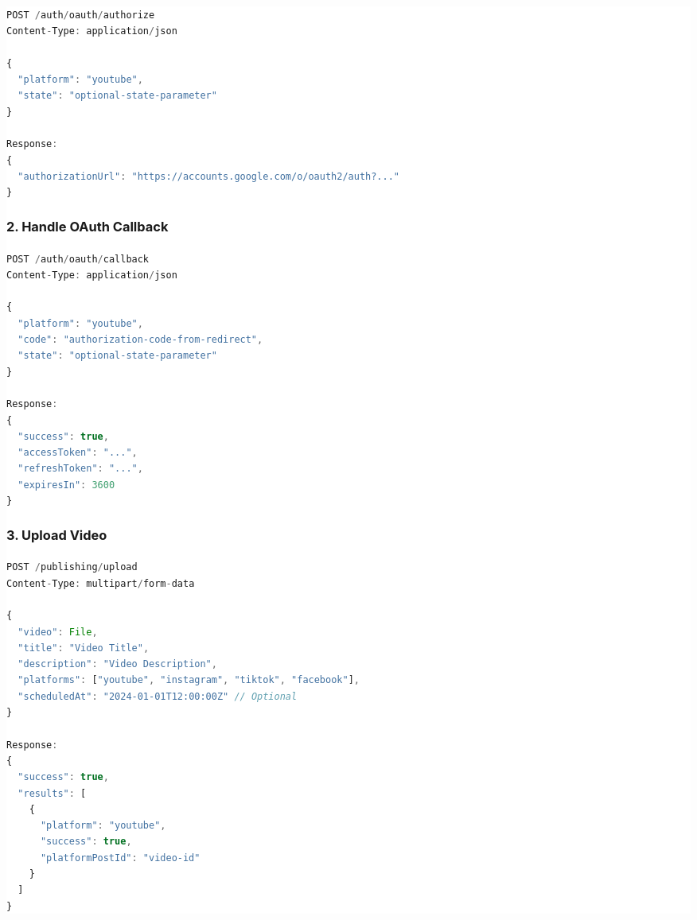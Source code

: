 ```typescript
POST /auth/oauth/authorize
Content-Type: application/json

{
  "platform": "youtube",
  "state": "optional-state-parameter"
}

Response:
{
  "authorizationUrl": "https://accounts.google.com/o/oauth2/auth?..."
}
```

### 2. Handle OAuth Callback

```typescript
POST /auth/oauth/callback
Content-Type: application/json

{
  "platform": "youtube",
  "code": "authorization-code-from-redirect",
  "state": "optional-state-parameter"
}

Response:
{
  "success": true,
  "accessToken": "...",
  "refreshToken": "...",
  "expiresIn": 3600
}
```

### 3. Upload Video

```typescript
POST /publishing/upload
Content-Type: multipart/form-data

{
  "video": File,
  "title": "Video Title",
  "description": "Video Description",
  "platforms": ["youtube", "instagram", "tiktok", "facebook"],
  "scheduledAt": "2024-01-01T12:00:00Z" // Optional
}

Response:
{
  "success": true,
  "results": [
    {
      "platform": "youtube",
      "success": true,
      "platformPostId": "video-id"
    }
  ]
}
```
